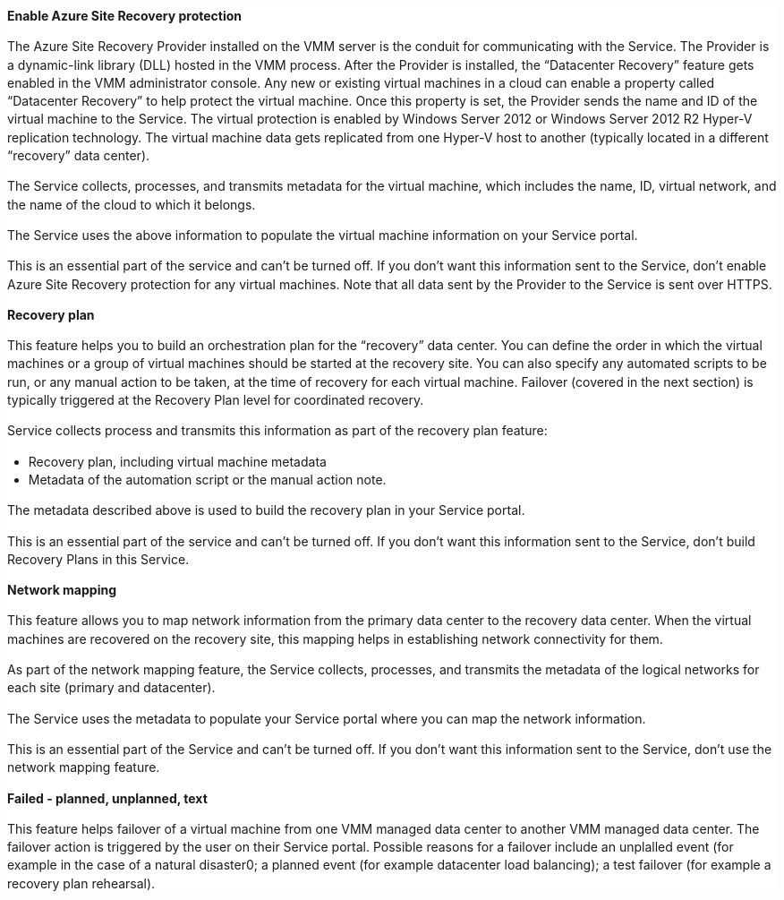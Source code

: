 <tr>
	<td><p><b>Enable Azure Site Recovery protection</b></p></td>
	<td><p>The Azure Site Recovery Provider installed on the VMM server is the conduit for communicating with the Service. The Provider is a dynamic-link library (DLL) hosted in the VMM process. After the Provider is installed, the “Datacenter Recovery” feature gets enabled in the VMM administrator console. Any new or existing virtual machines in a cloud can enable a property called “Datacenter Recovery” to help protect the virtual machine. Once this property is set, the Provider sends the name and ID of the virtual machine to the Service. The virtual protection is enabled by Windows Server 2012 or Windows Server 2012 R2 Hyper-V replication technology. The virtual machine data gets replicated from one Hyper-V host to another (typically located in a different “recovery” data center).</p></td>
	<td><p>The Service collects, processes, and transmits metadata for the virtual machine, which includes the name, ID, virtual network, and the name of the cloud to which it belongs.</p>
	</td>
	<td><p>The Service uses the above information to populate the virtual machine information on your Service portal.</p>
	</td>
	<td><p>This is an essential part of the service and can’t be turned off. If you don’t want this information sent to the Service, don’t enable Azure Site Recovery protection for any virtual machines. Note that all data sent by the Provider to the Service is sent over HTTPS.</p></td>
</tr>
<tr>
	<td><p><b>Recovery plan</b></p></td>
	<td><p>This feature helps you to build an orchestration plan for the “recovery” data center. You can define the order in which the virtual machines or a group of virtual machines should be started at the recovery site. You can also specify any automated scripts to be run, or any manual action to be taken, at the time of recovery for each virtual machine. Failover (covered in the next section) is typically triggered at the Recovery Plan level for coordinated recovery.</p></td>
	<td><p>Service collects process and transmits this information as part of the recovery plan feature:</p>
		<ul>
			<li>Recovery plan, including virtual machine metadata</li>
			<li>Metadata of the automation script or the manual action note.</li>
		</ul>
	</td>
	<td><p>The metadata described above is used to build the recovery plan in your Service portal.</p>
	</td>
	<td><p>This is an essential part of the service and can’t be turned off. If you don’t want this information sent to the Service, don’t build Recovery Plans in this Service.</p></td>
</tr>
<tr>
	<td><p><b>Network mapping</b></p></td>
	<td><p>This feature allows you to map network information from the primary data center to the recovery data center. When the virtual machines are recovered on the recovery site, this mapping helps in establishing network connectivity for them.</p></td>
	<td><p>As part of the network mapping feature, the Service collects, processes, and transmits the metadata of the logical networks for each site (primary and datacenter).</p>
	</td>
	<td><p>The Service uses the metadata to populate your Service portal where you can map the network information.</p>
	</td>
	<td><p>This is an essential part of the Service and can’t be turned off. If you don’t want this information sent to the Service, don’t use the network mapping feature.</p></td>
</tr>
<tr>
	<td><p><b>Failed - planned, unplanned, text</b></p></td>
	<td><p>This feature helps failover of a virtual machine from one VMM managed data center to another VMM managed data center. The failover action is triggered by the user on their Service portal. Possible reasons for a failover include an unplalled event (for example in the case of a natural disaster0; a planned event (for example datacenter load balancing); a test failover (for example a recovery plan rehearsal).</p>